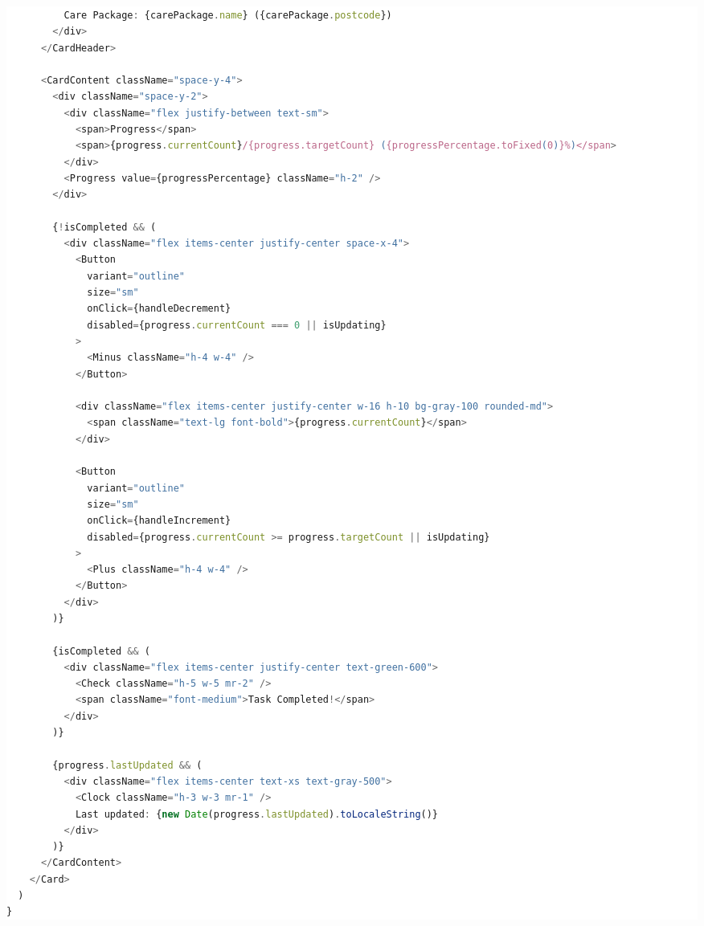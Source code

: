 ```typescript
          Care Package: {carePackage.name} ({carePackage.postcode})
        </div>
      </CardHeader>
      
      <CardContent className="space-y-4">
        <div className="space-y-2">
          <div className="flex justify-between text-sm">
            <span>Progress</span>
            <span>{progress.currentCount}/{progress.targetCount} ({progressPercentage.toFixed(0)}%)</span>
          </div>
          <Progress value={progressPercentage} className="h-2" />
        </div>
        
        {!isCompleted && (
          <div className="flex items-center justify-center space-x-4">
            <Button
              variant="outline"
              size="sm"
              onClick={handleDecrement}
              disabled={progress.currentCount === 0 || isUpdating}
            >
              <Minus className="h-4 w-4" />
            </Button>
            
            <div className="flex items-center justify-center w-16 h-10 bg-gray-100 rounded-md">
              <span className="text-lg font-bold">{progress.currentCount}</span>
            </div>
            
            <Button
              variant="outline"
              size="sm"
              onClick={handleIncrement}
              disabled={progress.currentCount >= progress.targetCount || isUpdating}
            >
              <Plus className="h-4 w-4" />
            </Button>
          </div>
        )}
        
        {isCompleted && (
          <div className="flex items-center justify-center text-green-600">
            <Check className="h-5 w-5 mr-2" />
            <span className="font-medium">Task Completed!</span>
          </div>
        )}
        
        {progress.lastUpdated && (
          <div className="flex items-center text-xs text-gray-500">
            <Clock className="h-3 w-3 mr-1" />
            Last updated: {new Date(progress.lastUpdated).toLocaleString()}
          </div>
        )}
      </CardContent>
    </Card>
  )
}
```
